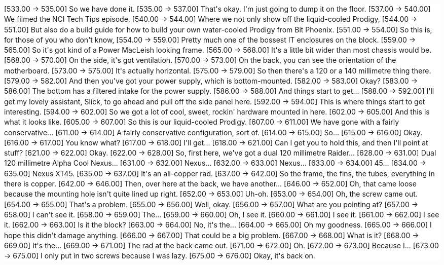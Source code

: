 [533.00 → 535.00] So we have done it.
[535.00 → 537.00] That's okay. I'm just going to dump it on the floor.
[537.00 → 540.00] We filmed the NCI Tech Tips episode,
[540.00 → 544.00] Where we not only show off the liquid-cooled Prodigy,
[544.00 → 551.00] But also do a build guide for how to build your own water-cooled Prodigy from Bit Phoenix.
[551.00 → 554.00] So this is, for those of you who don't know,
[554.00 → 559.00] Pretty much one of the bossest IT enclosures on the block.
[559.00 → 565.00] So it's got kind of a Power MacLeish looking frame.
[565.00 → 568.00] It's a little bit wider than most chassis would be.
[568.00 → 570.00] On the side, it's got ventilation.
[570.00 → 573.00] On the back, you can see the orientation of the motherboard.
[573.00 → 575.00] It's actually horizontal.
[575.00 → 579.00] So then there's a 120 or a 140 millimetre thing there.
[579.00 → 582.00] And then you've got your power supply, which is bottom-mounted.
[582.00 → 583.00] Okay?
[583.00 → 586.00] The bottom has a filtered intake for the power supply.
[586.00 → 588.00] And things start to get...
[588.00 → 592.00] I'll get my lovely assistant, Slick, to go ahead and pull off the side panel here.
[592.00 → 594.00] This is where things start to get interesting.
[594.00 → 602.00] So we got a lot of cool, sweet, rockin' hardware mounted in here.
[602.00 → 605.00] And this is what it looks like.
[605.00 → 607.00] So this is our liquid-cooled Prodigy.
[607.00 → 611.00] We have gone with a fairly conservative...
[611.00 → 614.00] A fairly conservative configuration, sort of.
[614.00 → 615.00] So...
[615.00 → 616.00] Okay.
[616.00 → 617.00] You know what?
[617.00 → 618.00] I'll get...
[618.00 → 621.00] Can I get you to hold this, and then I'll point at stuff?
[621.00 → 622.00] Okay.
[622.00 → 628.00] So, first here, we've got a dual 120 millimetre Raider...
[628.00 → 631.00] Dual 120 millimetre Alpha Cool Nexus...
[631.00 → 632.00] Nexus...
[632.00 → 633.00] Nexus...
[633.00 → 634.00] 45...
[634.00 → 635.00] Nexus XT45.
[635.00 → 637.00] It's an all-copper rad.
[637.00 → 642.00] So the frame, the fins, the tubes, everything in there is copper.
[642.00 → 646.00] Then, over here at the back, we have another...
[646.00 → 652.00] Oh, that came loose because the mounting hole isn't quite lined up right.
[652.00 → 653.00] Uh-oh.
[653.00 → 654.00] Oh, the screw came out.
[654.00 → 655.00] That's a problem.
[655.00 → 656.00] Well, okay.
[656.00 → 657.00] What are you pointing at?
[657.00 → 658.00] I can't see it.
[658.00 → 659.00] The...
[659.00 → 660.00] Oh, I see it.
[660.00 → 661.00] I see it.
[661.00 → 662.00] I see it.
[662.00 → 663.00] Is it the block?
[663.00 → 664.00] No, it's the...
[664.00 → 665.00] Oh my goodness.
[665.00 → 666.00] I hope this didn't damage anything.
[666.00 → 667.00] That could be a big problem.
[667.00 → 668.00] What is it?
[668.00 → 669.00] It's the...
[669.00 → 671.00] The rad at the back came out.
[671.00 → 672.00] Oh.
[672.00 → 673.00] Because I...
[673.00 → 675.00] I only put in two screws because I was lazy.
[675.00 → 676.00] Okay, it's back on.